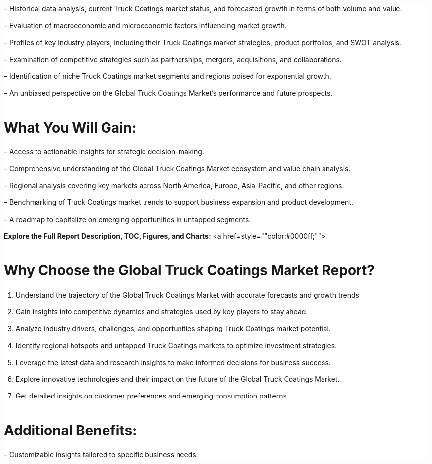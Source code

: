 – Historical data analysis, current Truck Coatings market status, and forecasted growth in terms of both volume and value.

– Evaluation of macroeconomic and microeconomic factors influencing market growth.

– Profiles of key industry players, including their Truck Coatings market strategies, product portfolios, and SWOT analysis.

– Examination of competitive strategies such as partnerships, mergers, acquisitions, and collaborations.

– Identification of niche Truck Coatings market segments and regions poised for exponential growth.

– An unbiased perspective on the Global Truck Coatings Market’s performance and future prospects.

# <strong>What You Will Gain:</strong>

– Access to actionable insights for strategic decision-making.

– Comprehensive understanding of the Global Truck Coatings Market ecosystem and value chain analysis.

– Regional analysis covering key markets across North America, Europe, Asia-Pacific, and other regions.

– Benchmarking of Truck Coatings market trends to support business expansion and product development.

– A roadmap to capitalize on emerging opportunities in untapped segments.

<strong>Explore the Full Report Description, TOC, Figures, and Charts:</strong>
<a href=style=""color:#0000ff;""></a>

# <strong>Why Choose the Global Truck Coatings Market Report?</strong>

1. Understand the trajectory of the Global Truck Coatings Market with accurate forecasts and growth trends.

2. Gain insights into competitive dynamics and strategies used by key players to stay ahead.

3. Analyze industry drivers, challenges, and opportunities shaping Truck Coatings market potential.

4. Identify regional hotspots and untapped Truck Coatings markets to optimize investment strategies.

5. Leverage the latest data and research insights to make informed decisions for business success.

6. Explore innovative technologies and their impact on the future of the Global Truck Coatings Market.

7. Get detailed insights on customer preferences and emerging consumption patterns.

# <strong>Additional Benefits:</strong>

– Customizable insights tailored to specific business needs.
